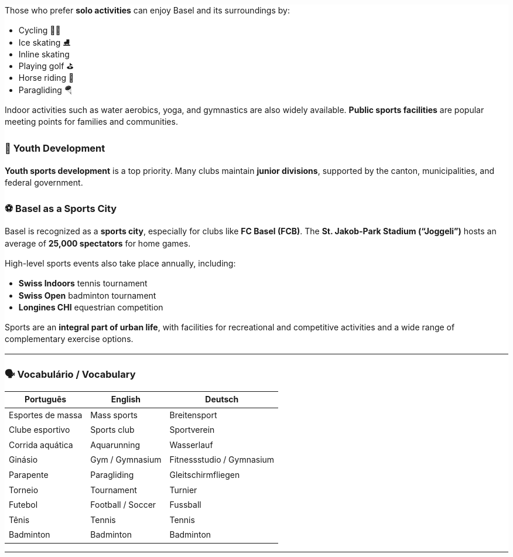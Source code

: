 Those who prefer **solo activities** can enjoy Basel and its surroundings by:

* Cycling 🚴‍♂️
* Ice skating ⛸️
* Inline skating
* Playing golf ⛳
* Horse riding 🐎
* Paragliding 🪂

Indoor activities such as water aerobics, yoga, and gymnastics are also widely available.
**Public sports facilities** are popular meeting points for families and communities.

### 👦 Youth Development

**Youth sports development** is a top priority.
Many clubs maintain **junior divisions**, supported by the canton, municipalities, and federal government.

### ⚽ Basel as a Sports City

Basel is recognized as a **sports city**, especially for clubs like **FC Basel (FCB)**.
The **St. Jakob-Park Stadium (“Joggeli”)** hosts an average of **25,000 spectators** for home games.

High-level sports events also take place annually, including:

* **Swiss Indoors** tennis tournament
* **Swiss Open** badminton tournament
* **Longines CHI** equestrian competition

Sports are an **integral part of urban life**, with facilities for recreational and competitive activities and a wide range of complementary exercise options.

---

### 🗣️ Vocabulário / Vocabulary

| Português         | English           | Deutsch                   |
| ----------------- | ----------------- | ------------------------- |
| Esportes de massa | Mass sports       | Breitensport              |
| Clube esportivo   | Sports club       | Sportverein               |
| Corrida aquática  | Aquarunning       | Wasserlauf                |
| Ginásio           | Gym / Gymnasium   | Fitnessstudio / Gymnasium |
| Parapente         | Paragliding       | Gleitschirmfliegen        |
| Torneio           | Tournament        | Turnier                   |
| Futebol           | Football / Soccer | Fussball                  |
| Tênis             | Tennis            | Tennis                    |
| Badminton         | Badminton         | Badminton                 |

---